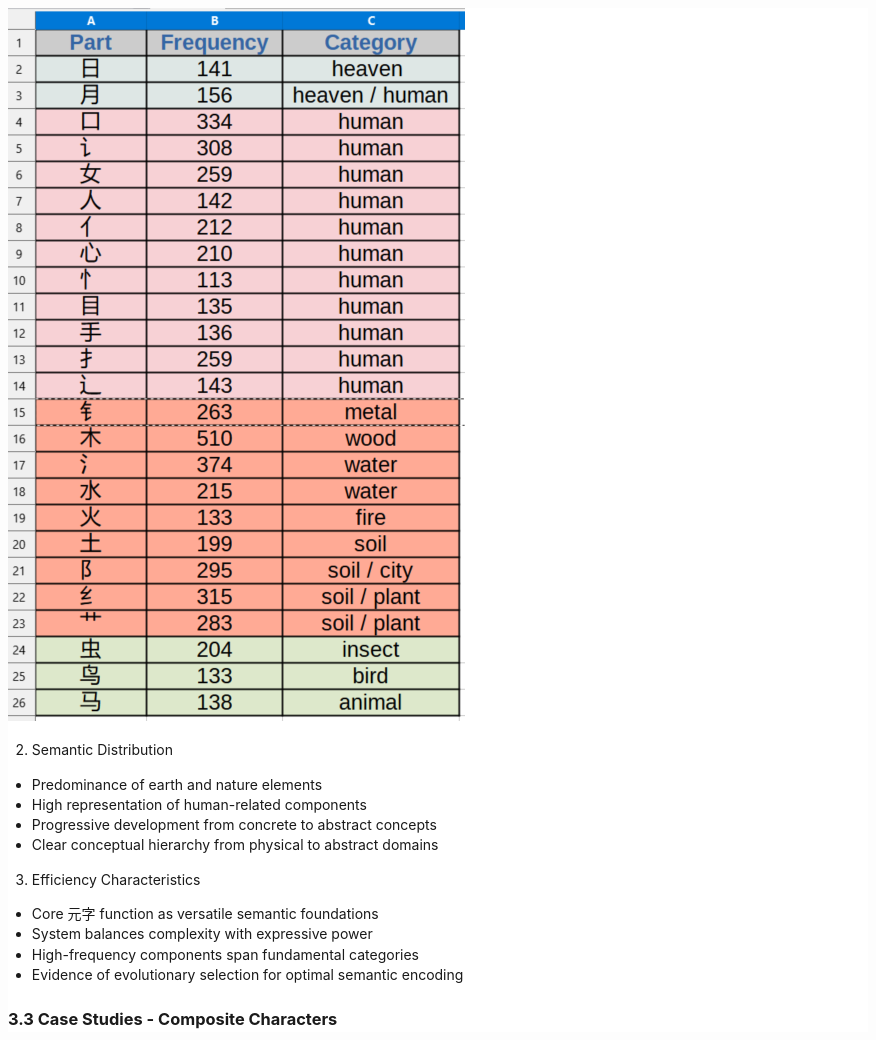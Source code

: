    ![top-25-elemental-character-set](./images/part-frequency-top-25.png)    

2. Semantic Distribution

- Predominance of earth and nature elements
- High representation of human-related components
- Progressive development from concrete to abstract concepts
- Clear conceptual hierarchy from physical to abstract domains

3. Efficiency Characteristics
- Core 元字 function as versatile semantic foundations
- System balances complexity with expressive power
- High-frequency components span fundamental categories
- Evidence of evolutionary selection for optimal semantic encoding

### 3.3 Case Studies - Composite Characters 
